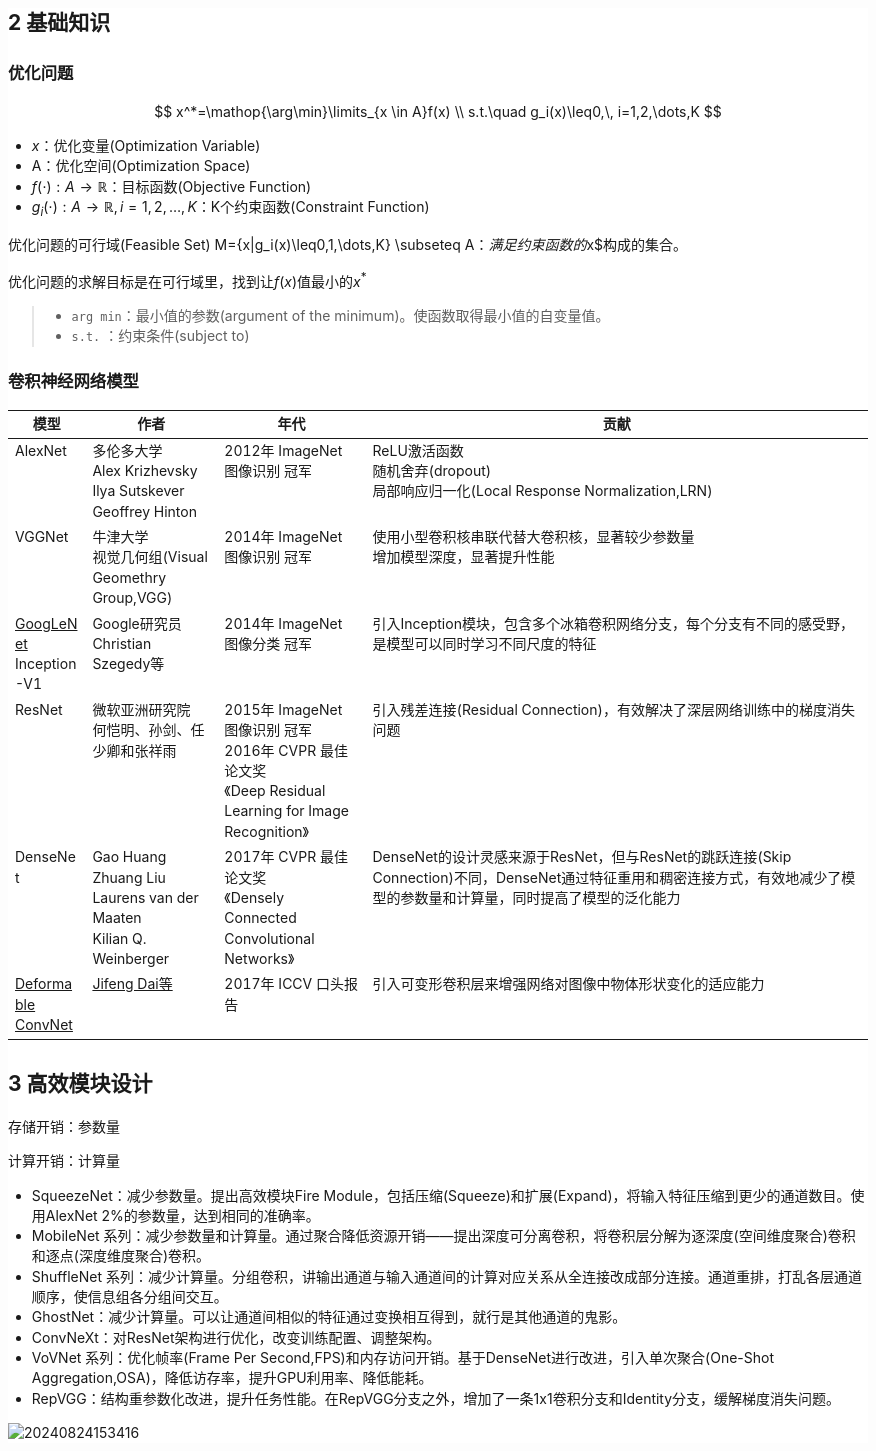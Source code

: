 ## 2 基础知识

### 优化问题

$$
x^*=\mathop{\arg\min}\limits_{x \in A}f(x) \\
s.t.\quad g_i(x)\leq0,\, i=1,2,\dots,K
$$

- $x$：优化变量(Optimization Variable)
- A：优化空间(Optimization Space)
- $f(\cdot):A\rightarrow\mathbb{R}$：目标函数(Objective Function)
- $g_i(\cdot):A\rightarrow\mathbb{R},i=1,2,\dots,K$：K个约束函数(Constraint Function)

优化问题的可行域(Feasible Set) M=\{x|g_i(x)\leq0,1,\dots,K\} \subseteq A$：满足约束函数的$x$构成的集合。

优化问题的求解目标是在可行域里，找到让$f(x)$值最小的$x^*$

> - `arg min`：最小值的参数(argument of the minimum)。使函数取得最小值的自变量值。
> - `s.t.` ：约束条件(subject to)

### 卷积神经网络模型

| 模型                                                         | 作者                                                         | 年代                                                         | 贡献                                                         |
| ------------------------------------------------------------ | ------------------------------------------------------------ | ------------------------------------------------------------ | ------------------------------------------------------------ |
| AlexNet                                                      | 多伦多大学<br/>Alex Krizhevsky<br/>Ilya Sutskever<br/>Geoffrey Hinton | 2012年 ImageNet 图像识别 冠军                                | ReLU激活函数<br/>随机舍弃(dropout)<br/>局部响应归一化(Local Response Normalization,LRN) |
| VGGNet                                                       | 牛津大学<br/>视觉几何组(Visual Geomethry Group,VGG)          | 2014年 ImageNet 图像识别 冠军                                | 使用小型卷积核串联代替大卷积核，显著较少参数量<br/>增加模型深度，显著提升性能 |
| [GoogLeNet](https://github.com/deep-learning-algorithm/GoogLeNet)<br/>Inception-V1 | Google研究员Christian Szegedy等                              | 2014年 ImageNet 图像分类 冠军                                | 引入Inception模块，包含多个冰箱卷积网络分支，每个分支有不同的感受野，是模型可以同时学习不同尺度的特征 |
| ResNet                                                       | 微软亚洲研究院<br/>何恺明、孙剑、任少卿和张祥雨              | 2015年 ImageNet 图像识别 冠军<br/>2016年 CVPR 最佳论文奖<br/>《Deep Residual Learning for Image Recognition》 | 引入残差连接(Residual Connection)，有效解决了深层网络训练中的梯度消失问题 |
| DenseNet                                                     | Gao Huang<br/>Zhuang Liu<br/>Laurens van der Maaten<br/>Kilian Q. Weinberger | 2017年 CVPR 最佳论文奖<br/>《Densely Connected Convolutional Networks》 | DenseNet的设计灵感来源于ResNet，但与ResNet的跳跃连接(Skip Connection)不同，DenseNet通过特征重用和稠密连接方式，有效地减少了模型的参数量和计算量，同时提高了模型的泛化能力 |
| [Deformable ConvNet](https://github.com/msracver/Deformable-ConvNets) | [Jifeng Dai等](https://arxiv.org/abs/1703.06211)                                             | 2017年 ICCV 口头报告                                         | 引入可变形卷积层来增强网络对图像中物体形状变化的适应能力     |

## 3 高效模块设计

存储开销：参数量

计算开销：计算量

- SqueezeNet：减少参数量。提出高效模块Fire Module，包括压缩(Squeeze)和扩展(Expand)，将输入特征压缩到更少的通道数目。使用AlexNet 2%的参数量，达到相同的准确率。
- MobileNet 系列：减少参数量和计算量。通过聚合降低资源开销——提出深度可分离卷积，将卷积层分解为逐深度(空间维度聚合)卷积和逐点(深度维度聚合)卷积。
- ShuffleNet 系列：减少计算量。分组卷积，讲输出通道与输入通道间的计算对应关系从全连接改成部分连接。通道重排，打乱各层通道顺序，使信息组各分组间交互。
- GhostNet：减少计算量。可以让通道间相似的特征通过变换相互得到，就行是其他通道的鬼影。
- ConvNeXt：对ResNet架构进行优化，改变训练配置、调整架构。
- VoVNet 系列：优化帧率(Frame Per Second,FPS)和内存访问开销。基于DenseNet进行改进，引入单次聚合(One-Shot Aggregation,OSA)，降低访存率，提升GPU利用率、降低能耗。
- RepVGG：结构重参数化改进，提升任务性能。在RepVGG分支之外，增加了一条1x1卷积分支和Identity分支，缓解梯度消失问题。

<img src="20240824153416.jpg" alt="20240824153416" style="width:800px" />
